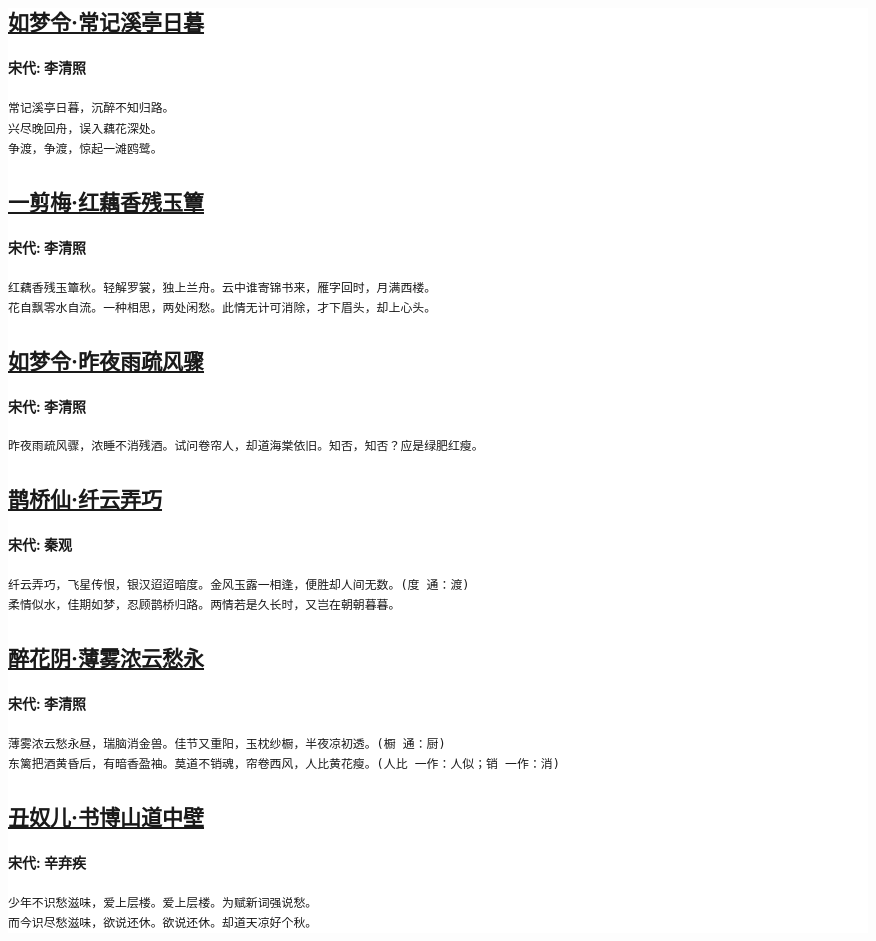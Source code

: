 ## [如梦令·常记溪亭日暮](https://so.gushiwen.org/shiwenv_3e33bfbb8f79.aspx)
#### 宋代: 李清照
```
常记溪亭日暮，沉醉不知归路。
兴尽晚回舟，误入藕花深处。
争渡，争渡，惊起一滩鸥鹭。
```

## [一剪梅·红藕香残玉簟](https://so.gushiwen.org/shiwenv_b7f6fef5bb0b.aspx)
#### 宋代: 李清照
```
红藕香残玉簟秋。轻解罗裳，独上兰舟。云中谁寄锦书来，雁字回时，月满西楼。
花自飘零水自流。一种相思，两处闲愁。此情无计可消除，才下眉头，却上心头。
```

## [如梦令·昨夜雨疏风骤](https://so.gushiwen.org/shiwenv_3ffd5d0653a9.aspx)
#### 宋代: 李清照
```
昨夜雨疏风骤，浓睡不消残酒。试问卷帘人，却道海棠依旧。知否，知否？应是绿肥红瘦。
```

## [鹊桥仙·纤云弄巧](https://so.gushiwen.org/shiwenv_e83cadaaf394.aspx)
#### 宋代: 秦观
```
纤云弄巧，飞星传恨，银汉迢迢暗度。金风玉露一相逢，便胜却人间无数。(度 通：渡)
柔情似水，佳期如梦，忍顾鹊桥归路。两情若是久长时，又岂在朝朝暮暮。
```

## [醉花阴·薄雾浓云愁永](https://so.gushiwen.org/shiwenv_324219410b89.aspx)
#### 宋代: 李清照
```
薄雾浓云愁永昼，瑞脑消金兽。佳节又重阳，玉枕纱橱，半夜凉初透。(橱 通：厨)
东篱把酒黄昏后，有暗香盈袖。莫道不销魂，帘卷西风，人比黄花瘦。(人比 一作：人似；销 一作：消)
```

## [丑奴儿·书博山道中壁](https://so.gushiwen.org/shiwenv_2ee36eb2ccf7.aspx)
#### 宋代: 辛弃疾
```
少年不识愁滋味，爱上层楼。爱上层楼。为赋新词强说愁。 
而今识尽愁滋味，欲说还休。欲说还休。却道天凉好个秋。
```
